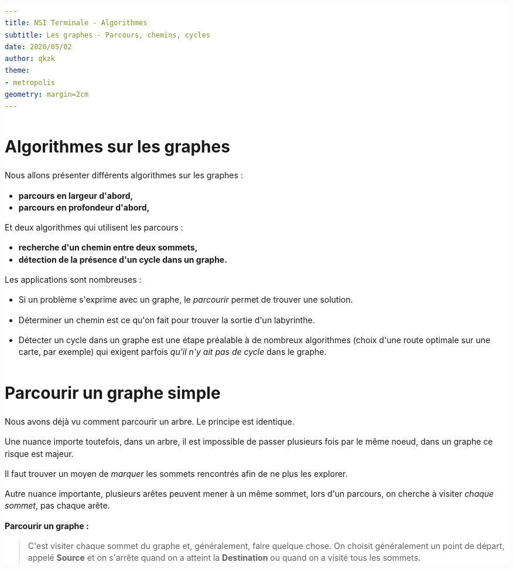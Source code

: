 ```yaml
---
title: NSI Terminale - Algorithmes
subtitle: Les graphes - Parcours, chemins, cycles
date: 2020/05/02
author: qkzk
theme:
- metropolis
geometry: margin=2cm
---
```


# Algorithmes sur les graphes

Nous allons présenter différents algorithmes sur les graphes :

* **parcours en largeur d'abord,**
* **parcours en profondeur d'abord,**

Et deux algorithmes qui utilisent les parcours :

* **recherche d'un chemin entre deux sommets,**
* **détection de la présence d'un cycle dans un graphe.**

Les applications sont nombreuses :

*   Si un problème s'exprime avec un graphe, le _parcourir_ permet
    de trouver une solution.

*   Déterminer un chemin est ce qu'on fait pour trouver la sortie d'un
    labyrinthe.

*   Détecter un cycle dans un graphe est une étape préalable à de nombreux
    algorithmes (choix d'une route optimale sur une carte, par exemple) qui
    exigent parfois _qu'il n'y ait pas de cycle_ dans le graphe.

# Parcourir un graphe simple

Nous avons déjà vu comment parcourir un arbre. Le principe est identique.

Une nuance importe toutefois, dans un arbre, il est impossible de passer
plusieurs fois par le même noeud, dans un graphe ce risque est majeur.

Il faut trouver un moyen de _marquer_ les sommets rencontrés afin de
ne plus les explorer.

Autre nuance importante, plusieurs arêtes peuvent mener à un même sommet,
lors d'un parcours, on cherche à visiter _chaque sommet_, pas chaque arête.

**Parcourir un graphe :**

> C'est visiter chaque sommet du graphe et, généralement, faire quelque chose.
> On choisit généralement un point de départ, appelé **Source** et on
> s'arrête quand on a atteint la **Destination** ou quand on a visité tous
> les sommets.
